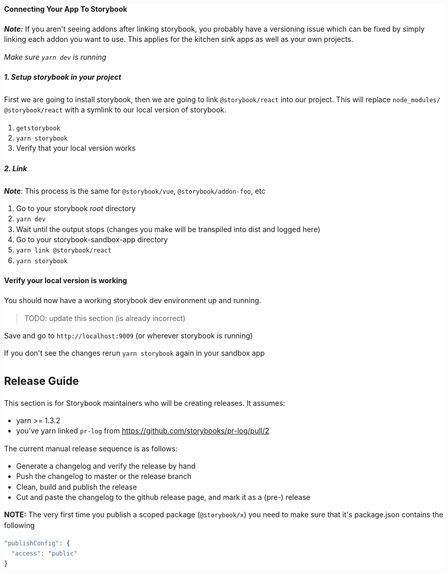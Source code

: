 #### Connecting Your App To Storybook

**_Note:_** If you aren't seeing addons after linking storybook, you probably have a versioning issue which can be fixed by simply linking each addon you want to use.
This applies for the kitchen sink apps as well as your own projects.

_Make sure `yarn dev` is running_

##### 1. Setup storybook in your project

First we are going to install storybook, then we are going to link `@storybook/react` into our project. This will replace `node_modules/@storybook/react` with a symlink to our local version of storybook.

1.  `getstorybook`
2.  `yarn storybook`
3.  Verify that your local version works

##### 2. Link

**_Note_**: This process is the same for `@storybook/vue`, `@storybook/addon-foo`, etc

1.  Go to your storybook _root_ directory
2.  `yarn dev`
3.  Wait until the output stops (changes you make will be transpiled into dist and logged here)
4.  Go to your storybook-sandbox-app directory
5.  `yarn link @storybook/react`
6.  `yarn storybook`

#### Verify your local version is working

You should now have a working storybook dev environment up and running. 

> TODO: update this section (is already incorrect)

Save and go to `http://localhost:9009` (or wherever storybook is running)

If you don't see the changes rerun `yarn storybook` again in your sandbox app

## Release Guide

This section is for Storybook maintainers who will be creating releases. It assumes:

-   yarn >= 1.3.2
-   you've yarn linked `pr-log` from <https://github.com/storybooks/pr-log/pull/2>

The current manual release sequence is as follows:

-   Generate a changelog and verify the release by hand
-   Push the changelog to master or the release branch
-   Clean, build and publish the release
-   Cut and paste the changelog to the github release page, and mark it as a (pre-) release

**NOTE:** The very first time you publish a scoped package (`@storybook/x`) you need to make sure that it's package.json contains the following

```js
"publishConfig": {
  "access": "public"
}
```
